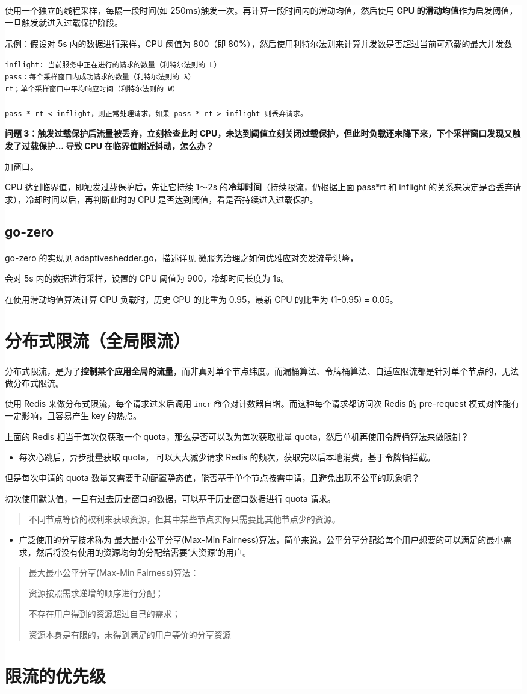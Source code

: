 使用一个独立的线程采样，每隔一段时间(如 250ms)触发一次。再计算一段时间内的滑动均值，然后使用 **CPU 的滑动均值**作为启发阈值，一旦触发就进入过载保护阶段。

示例：假设对 5s 内的数据进行采样，CPU 阈值为 800（即 80%），然后使用利特尔法则来计算并发数是否超过当前可承载的最大并发数

```
inflight: 当前服务中正在进行的请求的数量（利特尔法则的 L）
pass：每个采样窗口内成功请求的数量（利特尔法则的 λ）
rt；单个采样窗口中平均响应时间（利特尔法则的 W）

pass * rt < inflight，则正常处理请求，如果 pass * rt > inflight 则丢弃请求。
```

**问题 3：触发过载保护后流量被丢弃，立刻检查此时 CPU，未达到阈值立刻关闭过载保护，但此时负载还未降下来，下个采样窗口发现又触发了过载保护... 导致 CPU 在临界值附近抖动，怎么办？**

加窗口。

CPU 达到临界值，即触发过载保护后，先让它持续 1～2s 的**冷却时间**（持续限流，仍根据上面 pass*rt 和 inflight 的关系来决定是否丢弃请求），冷却时间以后，再判断此时的 CPU 是否达到阈值，看是否持续进入过载保护。

## go-zero

go-zero 的实现见 adaptiveshedder.go，描述详见 [微服务治理之如何优雅应对突发流量洪峰](https://segmentfault.com/a/1190000041001728)，

会对 5s 内的数据进行采样，设置的 CPU 阈值为 900，冷却时间长度为 1s。

在使用滑动均值算法计算 CPU 负载时，历史 CPU 的比重为 0.95，最新 CPU 的比重为 (1-0.95) = 0.05。

# 分布式限流（全局限流）

分布式限流，是为了**控制某个应用全局的流量**，而非真对单个节点纬度。而漏桶算法、令牌桶算法、自适应限流都是针对单个节点的，无法做分布式限流。

使用 Redis 来做分布式限流，每个请求过来后调用 `incr` 命令对计数器自增。而这种每个请求都访问次 Redis 的 pre-request 模式对性能有一定影响，且容易产生 key 的热点。

上面的 Redis 相当于每次仅获取一个 quota，那么是否可以改为每次获取批量 quota，然后单机再使用令牌桶算法来做限制？

- 每次心跳后，异步批量获取 quota， 可以大大减少请求 Redis 的频次，获取完以后本地消费，基于令牌桶拦截。

但是每次申请的 quota 数量又需要手动配置静态值，能否基于单个节点按需申请，且避免出现不公平的现象呢？

初次使用默认值，一旦有过去历史窗口的数据，可以基于历史窗口数据进行 quota 请求。

> 不同节点等价的权利来获取资源，但其中某些节点实际只需要比其他节点少的资源。

- 广泛使用的分享技术称为 最大最小公平分享(Max-Min Fairness)算法，简单来说，公平分享分配给每个用户想要的可以满足的最小需求，然后将没有使用的资源均匀的分配给需要‘大资源’的用户。

> 最大最小公平分享(Max-Min Fairness)算法：
> 
>    资源按照需求递增的顺序进行分配；
> 
>    不存在用户得到的资源超过自己的需求；
> 
>    资源本身是有限的，未得到满足的用户等价的分享资源

# 限流的优先级

